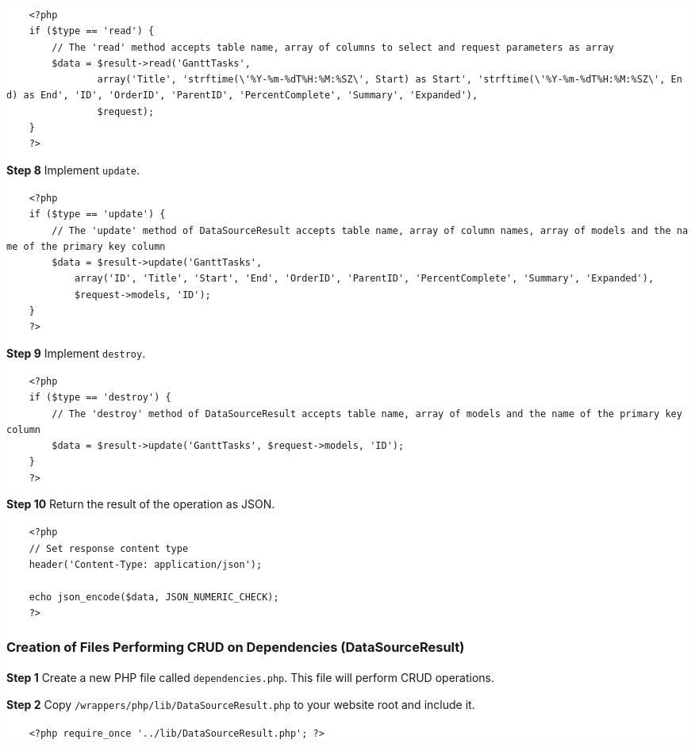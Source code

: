 
        <?php
        if ($type == 'read') {
            // The 'read' method accepts table name, array of columns to select and request parameters as array
            $data = $result->read('GanttTasks',
                    array('Title', 'strftime(\'%Y-%m-%dT%H:%M:%SZ\', Start) as Start', 'strftime(\'%Y-%m-%dT%H:%M:%SZ\', End) as End', 'ID', 'OrderID', 'ParentID', 'PercentComplete', 'Summary', 'Expanded'),
                    $request);
        }
        ?>

**Step 8** Implement `update`.



        <?php
        if ($type == 'update') {
            // The 'update' method of DataSourceResult accepts table name, array of column names, array of models and the name of the primary key column
            $data = $result->update('GanttTasks',
                array('ID', 'Title', 'Start', 'End', 'OrderID', 'ParentID', 'PercentComplete', 'Summary', 'Expanded'),
                $request->models, 'ID');
        }
        ?>

**Step 9** Implement `destroy`.



        <?php
        if ($type == 'destroy') {
            // The 'destroy' method of DataSourceResult accepts table name, array of models and the name of the primary key column
            $data = $result->update('GanttTasks', $request->models, 'ID');
        }
        ?>

**Step 10** Return the result of the operation as JSON.



        <?php
        // Set response content type
        header('Content-Type: application/json');

        echo json_encode($data, JSON_NUMERIC_CHECK);
        ?>

### Creation of Files Performing CRUD on Dependencies (DataSourceResult)

**Step 1** Create a new PHP file called `dependencies.php`. This file will perform CRUD operations.

**Step 2** Copy `/wrappers/php/lib/DataSourceResult.php` to your website root and include it.



        <?php require_once '../lib/DataSourceResult.php'; ?>
